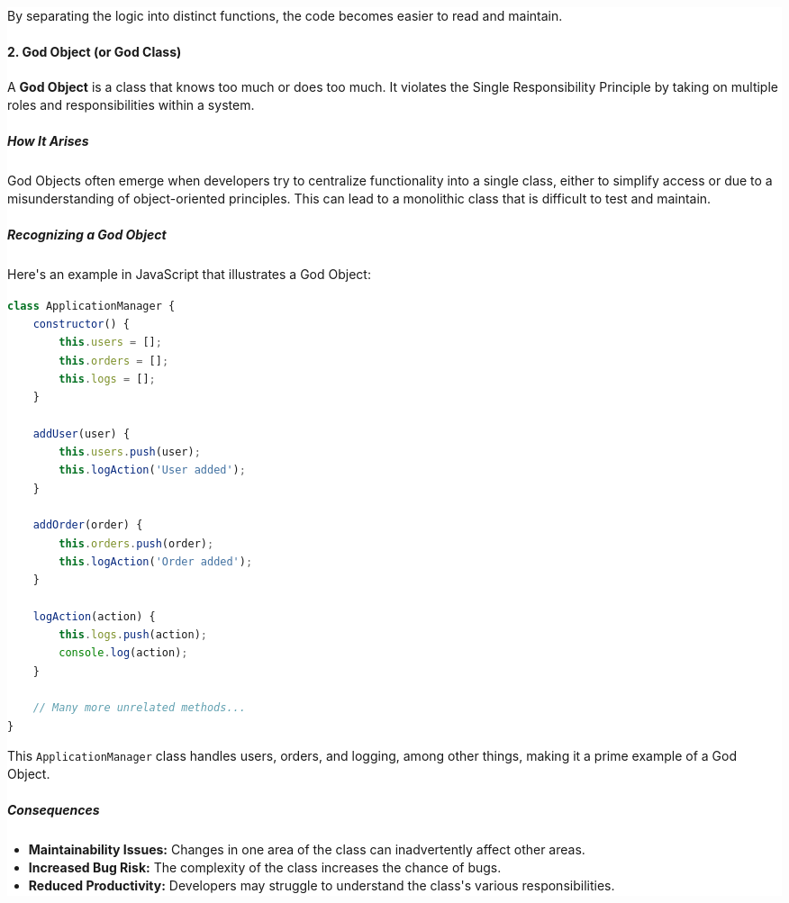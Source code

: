 By separating the logic into distinct functions, the code becomes easier to read and maintain.

#### 2. God Object (or God Class)

A **God Object** is a class that knows too much or does too much. It violates the Single Responsibility Principle by taking on multiple roles and responsibilities within a system.

##### How It Arises

God Objects often emerge when developers try to centralize functionality into a single class, either to simplify access or due to a misunderstanding of object-oriented principles. This can lead to a monolithic class that is difficult to test and maintain.

##### Recognizing a God Object

Here's an example in JavaScript that illustrates a God Object:

```javascript
class ApplicationManager {
    constructor() {
        this.users = [];
        this.orders = [];
        this.logs = [];
    }

    addUser(user) {
        this.users.push(user);
        this.logAction('User added');
    }

    addOrder(order) {
        this.orders.push(order);
        this.logAction('Order added');
    }

    logAction(action) {
        this.logs.push(action);
        console.log(action);
    }

    // Many more unrelated methods...
}
```

This `ApplicationManager` class handles users, orders, and logging, among other things, making it a prime example of a God Object.

##### Consequences

- **Maintainability Issues:** Changes in one area of the class can inadvertently affect other areas.
- **Increased Bug Risk:** The complexity of the class increases the chance of bugs.
- **Reduced Productivity:** Developers may struggle to understand the class's various responsibilities.
